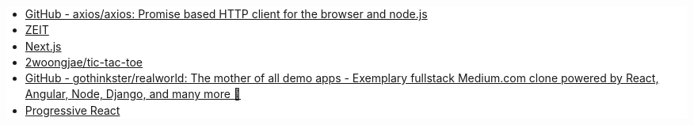 - [GitHub - axios/axios: Promise based HTTP client for the browser and node.js](https://github.com/axios/axios) 
- [ZEIT](https://zeit.co/) 
- [Next.js](https://nextjs.org/) 
- [2woongjae/tic-tac-toe](https://github.com/2woongjae/tic-tac-toe) 
- [GitHub - gothinkster/realworld: The mother of all demo apps - Exemplary fullstack Medium.com clone powered by React, Angular, Node, Django, and many more 🏅](https://github.com/gothinkster/realworld) 
- [Progressive React](https://houssein.me/progressive-react) 
                                                              
